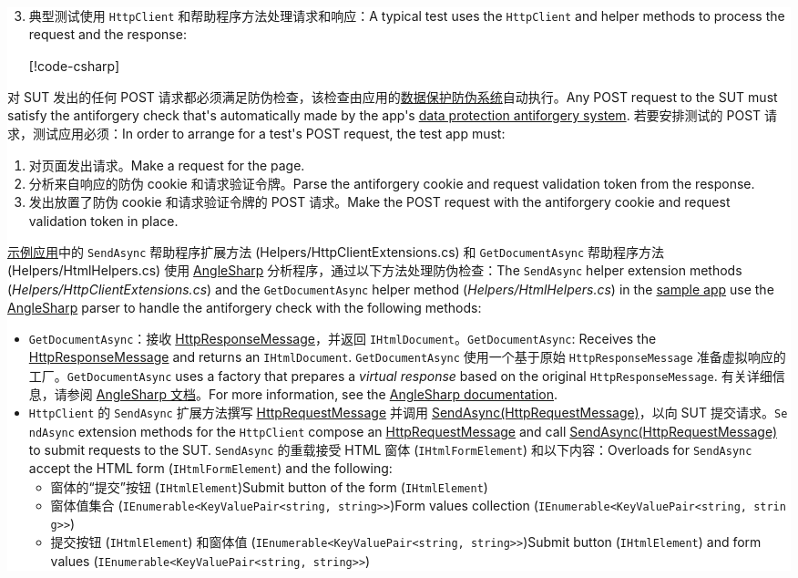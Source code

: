 3. <span data-ttu-id="aee9a-220">典型测试使用 `HttpClient` 和帮助程序方法处理请求和响应：</span><span class="sxs-lookup"><span data-stu-id="aee9a-220">A typical test uses the `HttpClient` and helper methods to process the request and the response:</span></span>

   [!code-csharp[](integration-tests/samples/3.x/IntegrationTestsSample/tests/RazorPagesProject.Tests/IntegrationTests/IndexPageTests.cs?name=snippet2)]

<span data-ttu-id="aee9a-221">对 SUT 发出的任何 POST 请求都必须满足防伪检查，该检查由应用的[数据保护防伪系统](xref:security/data-protection/introduction)自动执行。</span><span class="sxs-lookup"><span data-stu-id="aee9a-221">Any POST request to the SUT must satisfy the antiforgery check that's automatically made by the app's [data protection antiforgery system](xref:security/data-protection/introduction).</span></span> <span data-ttu-id="aee9a-222">若要安排测试的 POST 请求，测试应用必须：</span><span class="sxs-lookup"><span data-stu-id="aee9a-222">In order to arrange for a test's POST request, the test app must:</span></span>

1. <span data-ttu-id="aee9a-223">对页面发出请求。</span><span class="sxs-lookup"><span data-stu-id="aee9a-223">Make a request for the page.</span></span>
1. <span data-ttu-id="aee9a-224">分析来自响应的防伪 cookie 和请求验证令牌。</span><span class="sxs-lookup"><span data-stu-id="aee9a-224">Parse the antiforgery cookie and request validation token from the response.</span></span>
1. <span data-ttu-id="aee9a-225">发出放置了防伪 cookie 和请求验证令牌的 POST 请求。</span><span class="sxs-lookup"><span data-stu-id="aee9a-225">Make the POST request with the antiforgery cookie and request validation token in place.</span></span>

<span data-ttu-id="aee9a-226">[示例应用](https://github.com/dotnet/AspNetCore.Docs/tree/master/aspnetcore/test/integration-tests/samples/)中的 `SendAsync` 帮助程序扩展方法 (Helpers/HttpClientExtensions.cs) 和 `GetDocumentAsync` 帮助程序方法 (Helpers/HtmlHelpers.cs) 使用 [AngleSharp](https://anglesharp.github.io/) 分析程序，通过以下方法处理防伪检查：</span><span class="sxs-lookup"><span data-stu-id="aee9a-226">The `SendAsync` helper extension methods (*Helpers/HttpClientExtensions.cs*) and the `GetDocumentAsync` helper method (*Helpers/HtmlHelpers.cs*) in the [sample app](https://github.com/dotnet/AspNetCore.Docs/tree/master/aspnetcore/test/integration-tests/samples/) use the [AngleSharp](https://anglesharp.github.io/) parser to handle the antiforgery check with the following methods:</span></span>

* <span data-ttu-id="aee9a-227">`GetDocumentAsync`：接收 [HttpResponseMessage](/dotnet/api/system.net.http.httpresponsemessage)，并返回 `IHtmlDocument`。</span><span class="sxs-lookup"><span data-stu-id="aee9a-227">`GetDocumentAsync`: Receives the [HttpResponseMessage](/dotnet/api/system.net.http.httpresponsemessage) and returns an `IHtmlDocument`.</span></span> <span data-ttu-id="aee9a-228">`GetDocumentAsync` 使用一个基于原始 `HttpResponseMessage` 准备虚拟响应的工厂。</span><span class="sxs-lookup"><span data-stu-id="aee9a-228">`GetDocumentAsync` uses a factory that prepares a *virtual response* based on the original `HttpResponseMessage`.</span></span> <span data-ttu-id="aee9a-229">有关详细信息，请参阅 [AngleSharp 文档](https://github.com/AngleSharp/AngleSharp#documentation)。</span><span class="sxs-lookup"><span data-stu-id="aee9a-229">For more information, see the [AngleSharp documentation](https://github.com/AngleSharp/AngleSharp#documentation).</span></span>
* <span data-ttu-id="aee9a-230">`HttpClient` 的 `SendAsync` 扩展方法撰写 [HttpRequestMessage](/dotnet/api/system.net.http.httprequestmessage) 并调用 [SendAsync(HttpRequestMessage)](/dotnet/api/system.net.http.httpclient.sendasync#System_Net_Http_HttpClient_SendAsync_System_Net_Http_HttpRequestMessage_)，以向 SUT 提交请求。</span><span class="sxs-lookup"><span data-stu-id="aee9a-230">`SendAsync` extension methods for the `HttpClient` compose an [HttpRequestMessage](/dotnet/api/system.net.http.httprequestmessage) and call [SendAsync(HttpRequestMessage)](/dotnet/api/system.net.http.httpclient.sendasync#System_Net_Http_HttpClient_SendAsync_System_Net_Http_HttpRequestMessage_) to submit requests to the SUT.</span></span> <span data-ttu-id="aee9a-231">`SendAsync` 的重载接受 HTML 窗体 (`IHtmlFormElement`) 和以下内容：</span><span class="sxs-lookup"><span data-stu-id="aee9a-231">Overloads for `SendAsync` accept the HTML form (`IHtmlFormElement`) and the following:</span></span>
  * <span data-ttu-id="aee9a-232">窗体的“提交”按钮 (`IHtmlElement`)</span><span class="sxs-lookup"><span data-stu-id="aee9a-232">Submit button of the form (`IHtmlElement`)</span></span>
  * <span data-ttu-id="aee9a-233">窗体值集合 (`IEnumerable<KeyValuePair<string, string>>`)</span><span class="sxs-lookup"><span data-stu-id="aee9a-233">Form values collection (`IEnumerable<KeyValuePair<string, string>>`)</span></span>
  * <span data-ttu-id="aee9a-234">提交按钮 (`IHtmlElement`) 和窗体值 (`IEnumerable<KeyValuePair<string, string>>`)</span><span class="sxs-lookup"><span data-stu-id="aee9a-234">Submit button (`IHtmlElement`) and form values (`IEnumerable<KeyValuePair<string, string>>`)</span></span>
